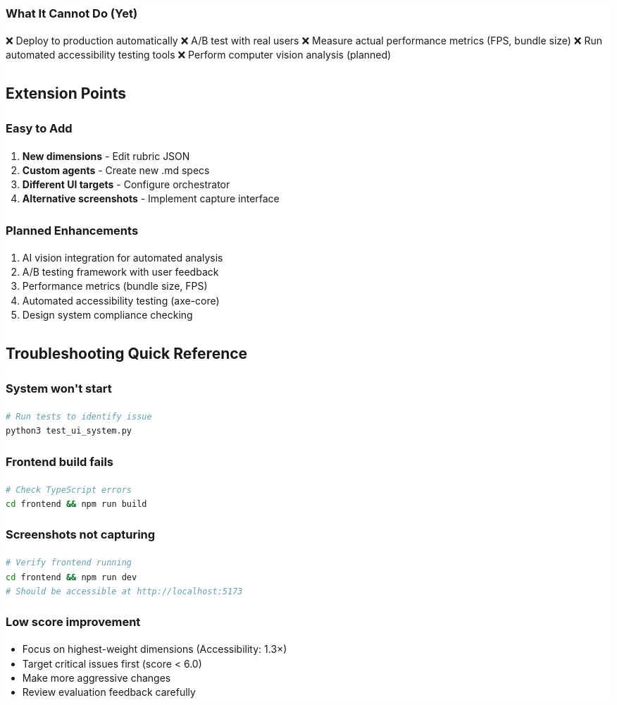 ### What It Cannot Do (Yet)
❌ Deploy to production automatically
❌ A/B test with real users
❌ Measure actual performance metrics (FPS, bundle size)
❌ Run automated accessibility testing tools
❌ Perform computer vision analysis (planned)

## Extension Points

### Easy to Add
1. **New dimensions** - Edit rubric JSON
2. **Custom agents** - Create new .md specs
3. **Different UI targets** - Configure orchestrator
4. **Alternative screenshots** - Implement capture interface

### Planned Enhancements
1. AI vision integration for automated analysis
2. A/B testing framework with user feedback
3. Performance metrics (bundle size, FPS)
4. Automated accessibility testing (axe-core)
5. Design system compliance checking

## Troubleshooting Quick Reference

### System won't start
```bash
# Run tests to identify issue
python3 test_ui_system.py
```

### Frontend build fails
```bash
# Check TypeScript errors
cd frontend && npm run build
```

### Screenshots not capturing
```bash
# Verify frontend running
cd frontend && npm run dev
# Should be accessible at http://localhost:5173
```

### Low score improvement
- Focus on highest-weight dimensions (Accessibility: 1.3×)
- Target critical issues first (score < 6.0)
- Make more aggressive changes
- Review evaluation feedback carefully
